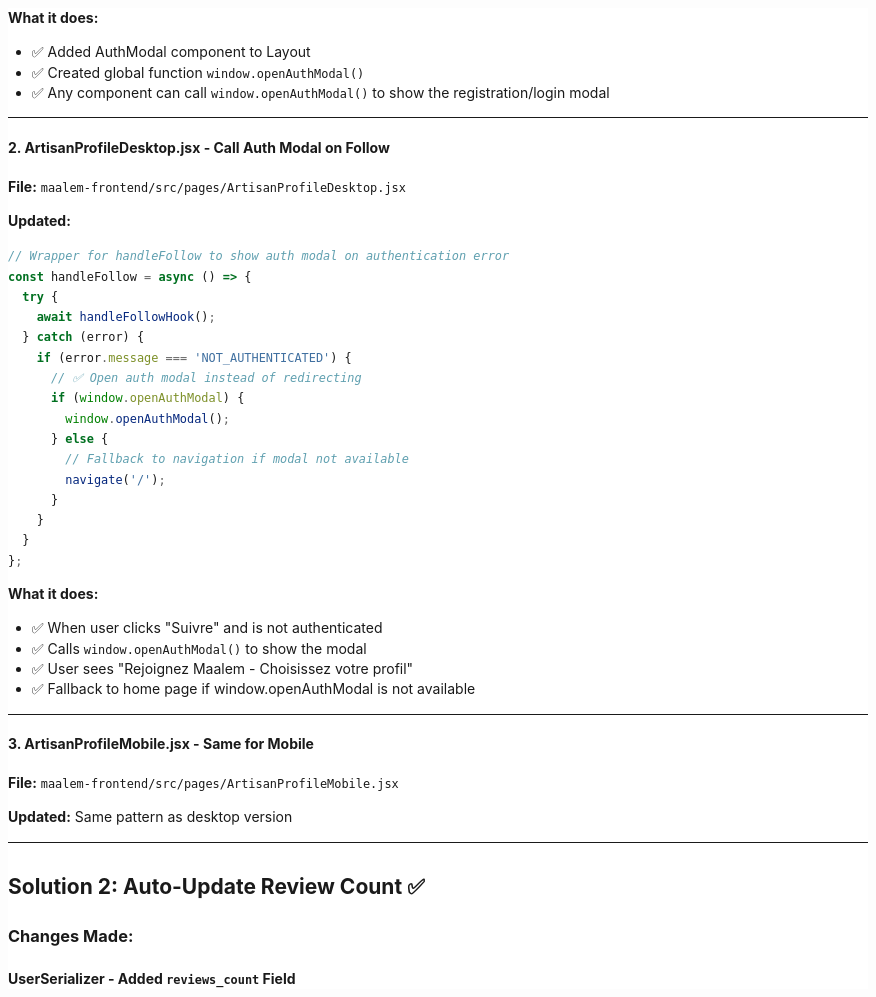 **What it does:**
- ✅ Added AuthModal component to Layout
- ✅ Created global function `window.openAuthModal()`
- ✅ Any component can call `window.openAuthModal()` to show the registration/login modal

---

#### 2. **ArtisanProfileDesktop.jsx** - Call Auth Modal on Follow

**File:** `maalem-frontend/src/pages/ArtisanProfileDesktop.jsx`

**Updated:**
```javascript
// Wrapper for handleFollow to show auth modal on authentication error
const handleFollow = async () => {
  try {
    await handleFollowHook();
  } catch (error) {
    if (error.message === 'NOT_AUTHENTICATED') {
      // ✅ Open auth modal instead of redirecting
      if (window.openAuthModal) {
        window.openAuthModal();
      } else {
        // Fallback to navigation if modal not available
        navigate('/');
      }
    }
  }
};
```

**What it does:**
- ✅ When user clicks "Suivre" and is not authenticated
- ✅ Calls `window.openAuthModal()` to show the modal
- ✅ User sees "Rejoignez Maalem - Choisissez votre profil"
- ✅ Fallback to home page if window.openAuthModal is not available

---

#### 3. **ArtisanProfileMobile.jsx** - Same for Mobile

**File:** `maalem-frontend/src/pages/ArtisanProfileMobile.jsx`

**Updated:** Same pattern as desktop version

---

## Solution 2: Auto-Update Review Count ✅

### Changes Made:

#### **UserSerializer** - Added `reviews_count` Field
